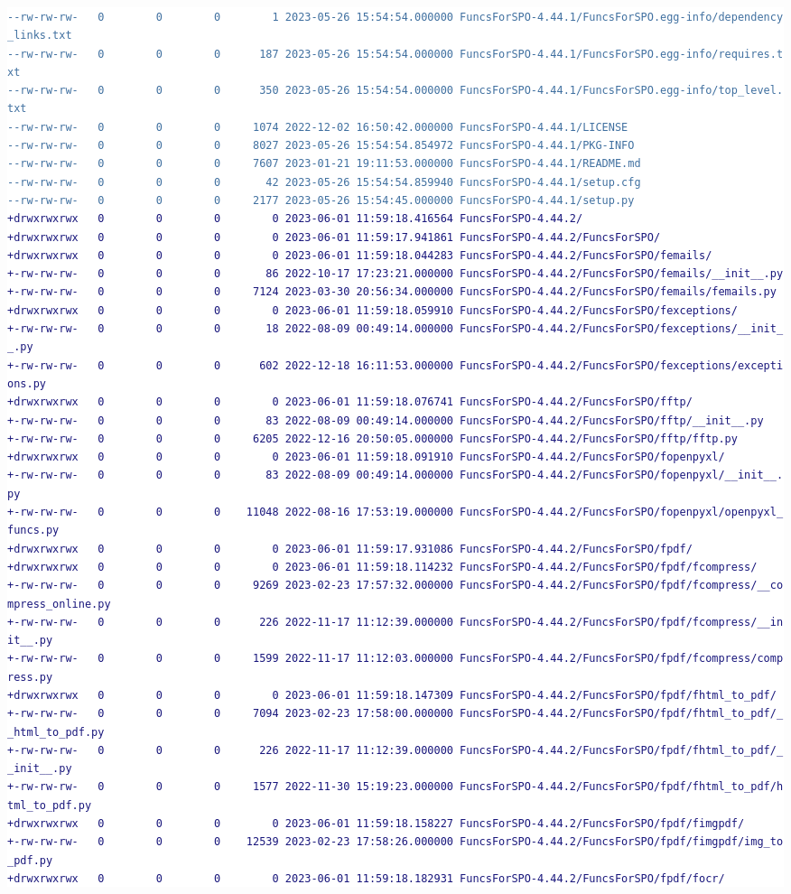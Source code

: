```diff
--rw-rw-rw-   0        0        0        1 2023-05-26 15:54:54.000000 FuncsForSPO-4.44.1/FuncsForSPO.egg-info/dependency_links.txt
--rw-rw-rw-   0        0        0      187 2023-05-26 15:54:54.000000 FuncsForSPO-4.44.1/FuncsForSPO.egg-info/requires.txt
--rw-rw-rw-   0        0        0      350 2023-05-26 15:54:54.000000 FuncsForSPO-4.44.1/FuncsForSPO.egg-info/top_level.txt
--rw-rw-rw-   0        0        0     1074 2022-12-02 16:50:42.000000 FuncsForSPO-4.44.1/LICENSE
--rw-rw-rw-   0        0        0     8027 2023-05-26 15:54:54.854972 FuncsForSPO-4.44.1/PKG-INFO
--rw-rw-rw-   0        0        0     7607 2023-01-21 19:11:53.000000 FuncsForSPO-4.44.1/README.md
--rw-rw-rw-   0        0        0       42 2023-05-26 15:54:54.859940 FuncsForSPO-4.44.1/setup.cfg
--rw-rw-rw-   0        0        0     2177 2023-05-26 15:54:45.000000 FuncsForSPO-4.44.1/setup.py
+drwxrwxrwx   0        0        0        0 2023-06-01 11:59:18.416564 FuncsForSPO-4.44.2/
+drwxrwxrwx   0        0        0        0 2023-06-01 11:59:17.941861 FuncsForSPO-4.44.2/FuncsForSPO/
+drwxrwxrwx   0        0        0        0 2023-06-01 11:59:18.044283 FuncsForSPO-4.44.2/FuncsForSPO/femails/
+-rw-rw-rw-   0        0        0       86 2022-10-17 17:23:21.000000 FuncsForSPO-4.44.2/FuncsForSPO/femails/__init__.py
+-rw-rw-rw-   0        0        0     7124 2023-03-30 20:56:34.000000 FuncsForSPO-4.44.2/FuncsForSPO/femails/femails.py
+drwxrwxrwx   0        0        0        0 2023-06-01 11:59:18.059910 FuncsForSPO-4.44.2/FuncsForSPO/fexceptions/
+-rw-rw-rw-   0        0        0       18 2022-08-09 00:49:14.000000 FuncsForSPO-4.44.2/FuncsForSPO/fexceptions/__init__.py
+-rw-rw-rw-   0        0        0      602 2022-12-18 16:11:53.000000 FuncsForSPO-4.44.2/FuncsForSPO/fexceptions/exceptions.py
+drwxrwxrwx   0        0        0        0 2023-06-01 11:59:18.076741 FuncsForSPO-4.44.2/FuncsForSPO/fftp/
+-rw-rw-rw-   0        0        0       83 2022-08-09 00:49:14.000000 FuncsForSPO-4.44.2/FuncsForSPO/fftp/__init__.py
+-rw-rw-rw-   0        0        0     6205 2022-12-16 20:50:05.000000 FuncsForSPO-4.44.2/FuncsForSPO/fftp/fftp.py
+drwxrwxrwx   0        0        0        0 2023-06-01 11:59:18.091910 FuncsForSPO-4.44.2/FuncsForSPO/fopenpyxl/
+-rw-rw-rw-   0        0        0       83 2022-08-09 00:49:14.000000 FuncsForSPO-4.44.2/FuncsForSPO/fopenpyxl/__init__.py
+-rw-rw-rw-   0        0        0    11048 2022-08-16 17:53:19.000000 FuncsForSPO-4.44.2/FuncsForSPO/fopenpyxl/openpyxl_funcs.py
+drwxrwxrwx   0        0        0        0 2023-06-01 11:59:17.931086 FuncsForSPO-4.44.2/FuncsForSPO/fpdf/
+drwxrwxrwx   0        0        0        0 2023-06-01 11:59:18.114232 FuncsForSPO-4.44.2/FuncsForSPO/fpdf/fcompress/
+-rw-rw-rw-   0        0        0     9269 2023-02-23 17:57:32.000000 FuncsForSPO-4.44.2/FuncsForSPO/fpdf/fcompress/__compress_online.py
+-rw-rw-rw-   0        0        0      226 2022-11-17 11:12:39.000000 FuncsForSPO-4.44.2/FuncsForSPO/fpdf/fcompress/__init__.py
+-rw-rw-rw-   0        0        0     1599 2022-11-17 11:12:03.000000 FuncsForSPO-4.44.2/FuncsForSPO/fpdf/fcompress/compress.py
+drwxrwxrwx   0        0        0        0 2023-06-01 11:59:18.147309 FuncsForSPO-4.44.2/FuncsForSPO/fpdf/fhtml_to_pdf/
+-rw-rw-rw-   0        0        0     7094 2023-02-23 17:58:00.000000 FuncsForSPO-4.44.2/FuncsForSPO/fpdf/fhtml_to_pdf/__html_to_pdf.py
+-rw-rw-rw-   0        0        0      226 2022-11-17 11:12:39.000000 FuncsForSPO-4.44.2/FuncsForSPO/fpdf/fhtml_to_pdf/__init__.py
+-rw-rw-rw-   0        0        0     1577 2022-11-30 15:19:23.000000 FuncsForSPO-4.44.2/FuncsForSPO/fpdf/fhtml_to_pdf/html_to_pdf.py
+drwxrwxrwx   0        0        0        0 2023-06-01 11:59:18.158227 FuncsForSPO-4.44.2/FuncsForSPO/fpdf/fimgpdf/
+-rw-rw-rw-   0        0        0    12539 2023-02-23 17:58:26.000000 FuncsForSPO-4.44.2/FuncsForSPO/fpdf/fimgpdf/img_to_pdf.py
+drwxrwxrwx   0        0        0        0 2023-06-01 11:59:18.182931 FuncsForSPO-4.44.2/FuncsForSPO/fpdf/focr/
```